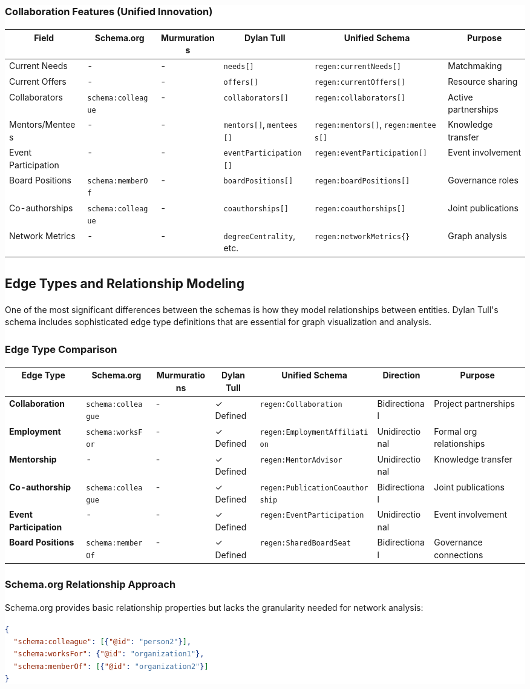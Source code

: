 ### Collaboration Features (Unified Innovation)

| Field | Schema.org | Murmurations | Dylan Tull | Unified Schema | Purpose |
|-------|------------|--------------|------------|----------------|---------|
| Current Needs | - | - | `needs[]` | `regen:currentNeeds[]` | Matchmaking |
| Current Offers | - | - | `offers[]` | `regen:currentOffers[]` | Resource sharing |
| Collaborators | `schema:colleague` | - | `collaborators[]` | `regen:collaborators[]` | Active partnerships |
| Mentors/Mentees | - | - | `mentors[]`, `mentees[]` | `regen:mentors[]`, `regen:mentees[]` | Knowledge transfer |
| Event Participation | - | - | `eventParticipation[]` | `regen:eventParticipation[]` | Event involvement |
| Board Positions | `schema:memberOf` | - | `boardPositions[]` | `regen:boardPositions[]` | Governance roles |
| Co-authorships | `schema:colleague` | - | `coauthorships[]` | `regen:coauthorships[]` | Joint publications |
| Network Metrics | - | - | `degreeCentrality`, etc. | `regen:networkMetrics{}` | Graph analysis |

## Edge Types and Relationship Modeling

One of the most significant differences between the schemas is how they model relationships between entities. Dylan Tull's schema includes sophisticated edge type definitions that are essential for graph visualization and analysis.

### Edge Type Comparison

| Edge Type | Schema.org | Murmurations | Dylan Tull | Unified Schema | Direction | Purpose |
|-----------|------------|--------------|------------|----------------|-----------|---------|
| **Collaboration** | `schema:colleague` | - | ✓ Defined | `regen:Collaboration` | Bidirectional | Project partnerships |
| **Employment** | `schema:worksFor` | - | ✓ Defined | `regen:EmploymentAffiliation` | Unidirectional | Formal org relationships |
| **Mentorship** | - | - | ✓ Defined | `regen:MentorAdvisor` | Unidirectional | Knowledge transfer |
| **Co-authorship** | `schema:colleague` | - | ✓ Defined | `regen:PublicationCoauthorship` | Bidirectional | Joint publications |
| **Event Participation** | - | - | ✓ Defined | `regen:EventParticipation` | Unidirectional | Event involvement |
| **Board Positions** | `schema:memberOf` | - | ✓ Defined | `regen:SharedBoardSeat` | Bidirectional | Governance connections |

### Schema.org Relationship Approach

Schema.org provides basic relationship properties but lacks the granularity needed for network analysis:

```json
{
  "schema:colleague": [{"@id": "person2"}],
  "schema:worksFor": {"@id": "organization1"},
  "schema:memberOf": [{"@id": "organization2"}]
}
```
